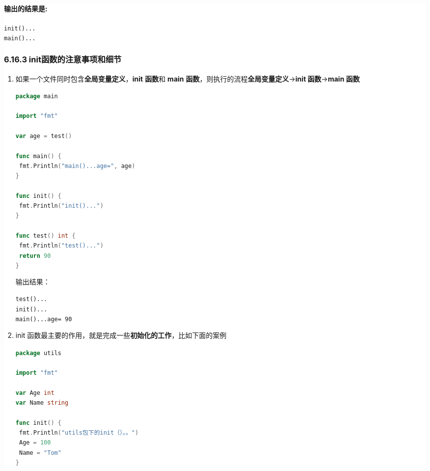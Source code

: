 #### **输出的结果是**:

```
init()...
main()...
```

### 6.16.3 init函数的注意事项和细节

1) 如果一个文件同时包含**全局变量定义**，**init** **函数**和 **main** **函数**，则执行的流程**全局变量定义**->**init 函数**->**main 函数**

   ```go
   package main
   
   import "fmt"
   
   var age = test()
   
   func main() {
   	fmt.Println("main()...age=", age)
   }
   
   func init() {
   	fmt.Println("init()...")
   }
   
   func test() int {
   	fmt.Println("test()...")
   	return 90
   }
   
   ```

   输出结果：

   ```
   test()...
   init()...
   main()...age= 90
   ```

2) init 函数最主要的作用，就是完成一些**初始化的工作**，比如下面的案例

   ```go
   package utils
   
   import "fmt"
   
   var Age int
   var Name string
   
   func init() {
   	fmt.Println("utils包下的init（）。。")
   	Age = 100
   	Name = "Tom"
   }
   ```

